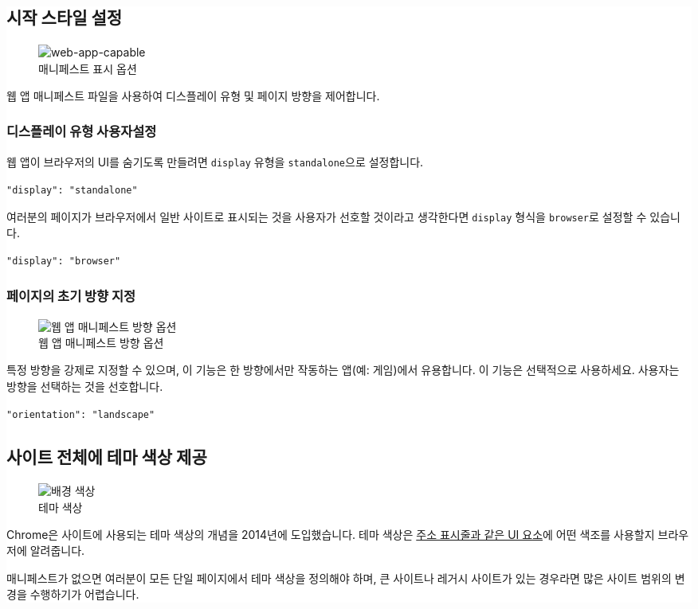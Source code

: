
## 시작 스타일 설정

<figure class="attempt-right">
  <img src="images/manifest-display-options.png" alt="web-app-capable">
  <figcaption>매니페스트 표시 옵션</figcaption>
</figure>

웹 앱 매니페스트 파일을 사용하여 디스플레이 유형 및 페이지 방향을 제어합니다.

### 디스플레이 유형 사용자설정

웹 앱이 브라우저의 UI를 숨기도록 만들려면 `display` 유형을 `standalone`으로 설정합니다.


    "display": "standalone"
    

여러분의 페이지가 브라우저에서 일반 사이트로 표시되는 것을 사용자가 선호할 것이라고 생각한다면 `display` 형식을 `browser`로 설정할 수 있습니다.


    "display": "browser"
    
<div style="clear:both;"></div>

### 페이지의 초기 방향 지정

<figure class="attempt-right">
  <img src="images/manifest-orientation-options.png" alt="웹 앱 매니페스트 방향 옵션">
  <figcaption>웹 앱 매니페스트 방향 옵션</figcaption>
</figure>

특정 방향을 강제로 지정할 수 있으며, 이 기능은
한 방향에서만 작동하는 앱(예: 게임)에서 유용합니다. 이 기능은 선택적으로
사용하세요. 사용자는 방향을 선택하는 것을 선호합니다.


    "orientation": "landscape"

<div style="clear:both;"></div>
    

## 사이트 전체에 테마 색상 제공

<figure class="attempt-right">
  <img src="images/theme-color.png" alt="배경 색상">
  <figcaption>테마 색상</figcaption>
</figure>

Chrome은 사이트에 사용되는 테마 색상의 개념을 2014년에 도입했습니다. 테마 색상은
[주소 표시줄과 같은 UI 요소](/web/fundamentals/design-and-ux/browser-customization/)에 어떤 색조를 사용할지
브라우저에 알려줍니다.  

매니페스트가 없으면 여러분이 모든 단일 페이지에서 테마 색상을 정의해야 하며,
큰 사이트나 레거시 사이트가 있는 경우라면 많은 사이트 범위의 변경을 수행하기가 어렵습니다.
